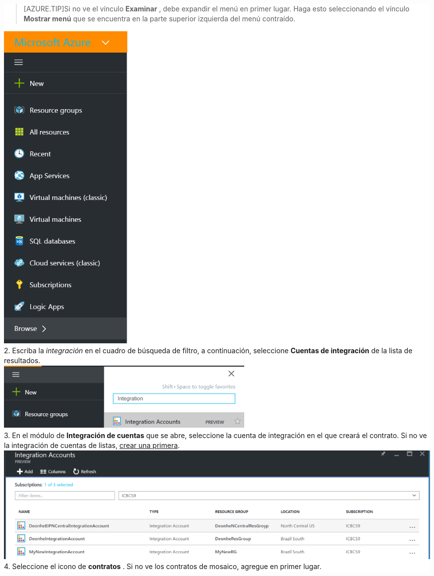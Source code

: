 >[AZURE.TIP]Si no ve el vínculo **Examinar** , debe expandir el menú en primer lugar. Haga esto seleccionando el vínculo **Mostrar menú** que se encuentra en la parte superior izquierda del menú contraído.  

![](./media/app-service-logic-enterprise-integration-overview/overview-1.png)    
2. Escriba la *integración* en el cuadro de búsqueda de filtro, a continuación, seleccione **Cuentas de integración** de la lista de resultados.       
![](./media/app-service-logic-enterprise-integration-x12/x12-1-3.png)    
3. En el módulo de **Integración de cuentas** que se abre, seleccione la cuenta de integración en el que creará el contrato. Si no ve la integración de cuentas de listas, [crear una primera](./app-service-logic-enterprise-integration-accounts.md "All about integration accounts").  
![](./media/app-service-logic-enterprise-integration-x12/x12-1-4.png)  
4.  Seleccione el icono de **contratos** . Si no ve los contratos de mosaico, agregue en primer lugar.   